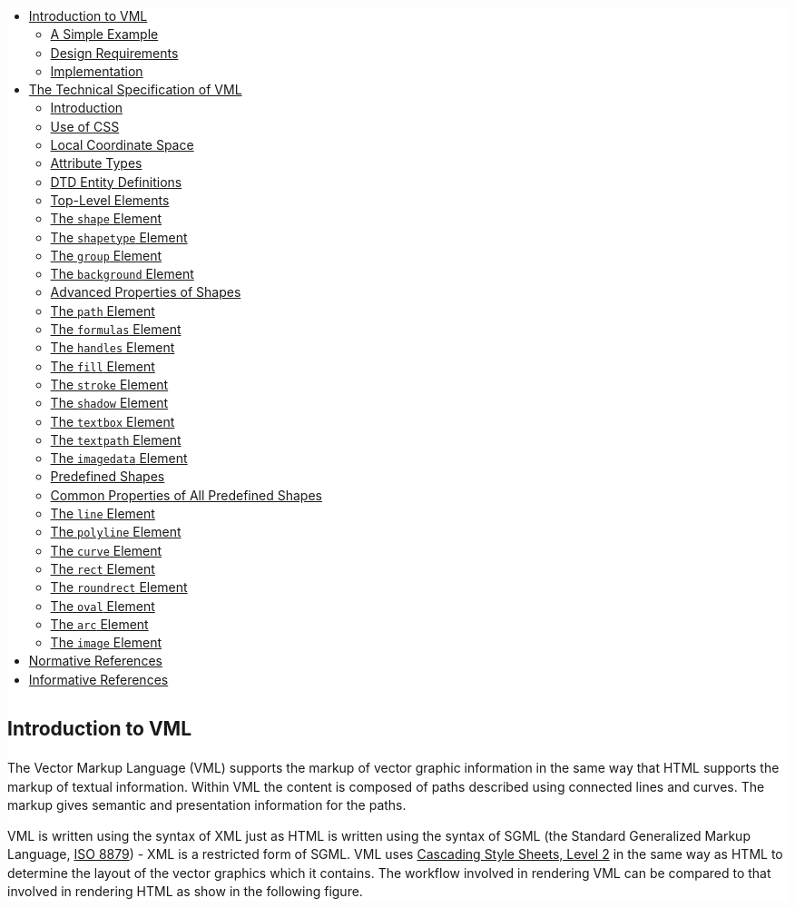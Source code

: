 - [Introduction to VML](#h2:introduction)
    - [A Simple Example](#h3:introduction.example)
    - [Design Requirements](#h3:introduction.requirements)
    - [Implementation](#h3:introduction.implementation)
- [The Technical Specification of VML](#h2:specification)
    - [Introduction](#_Toc416858380)
    - [Use of CSS](#_Toc416858381)
    - [Local Coordinate Space](#_Toc416858382)
    - [Attribute Types](#_Toc416858383)
    - [DTD Entity Definitions](#_Toc416858384)
    - [Top-Level Elements](#_Toc416858385)
    - [The `shape` Element](#_Toc416858386)
    - [The `shapetype` Element](#_Toc416858387)
    - [The `group` Element](#_Toc416858388)
    - [The `background` Element](#_Toc416858389)
    - [Advanced Properties of Shapes](#_Toc416858390)
    - [The `path` Element](#_Toc416858391)
    - [The `formulas` Element](#_Toc416858392)
    - [The `handles` Element](#_Toc416858393)
    - [The `fill` Element](#_Toc416858394)
    - [The `stroke` Element](#_Toc416858395)
    - [The `shadow` Element](#_Toc416858396)
    - [The `textbox` Element](#_Toc416858397)
    - [The `textpath` Element](#_Toc416858398)
    - [The `imagedata` Element](#_Toc416858399)
    - [Predefined Shapes](#_Toc416858400)
    - [Common Properties of All Predefined Shapes](#_Toc416858401)
    - [The `line` Element](#_Toc416858402)
    - [The `polyline` Element](#_Toc416858403)
    - [The `curve` Element](#_Toc416858404)
    - [The `rect` Element](#_Toc4168584051)
    - [The `roundrect` Element](#_Toc416858405)
    - [The `oval` Element](#_Toc416858406)
    - [The `arc` Element](#_Toc416858407)
    - [The `image` Element](#_Toc416858408)
- [Normative References](#h2:normative)
- [Informative References](#h2:informative)

## <a name="h2:introduction">Introduction to VML</a>

The Vector Markup Language (VML) supports the markup of vector graphic information in the same way that HTML supports the markup of textual information.
Within VML the content is composed of paths described using connected lines and curves.
The markup gives semantic and presentation information for the paths.

VML is written using the syntax of XML just as HTML is written using the syntax of SGML (the Standard Generalized Markup Language, [ISO 8879](#ISO_8879)) - XML is a restricted form of SGML.
VML uses [Cascading Style Sheets, Level 2](http://www.w3.org/TR/PR-CSS2/) in the same way as HTML to determine the layout of the vector graphics which it contains.
The workflow involved in rendering VML can be compared to that involved in rendering HTML as show in the following figure.
